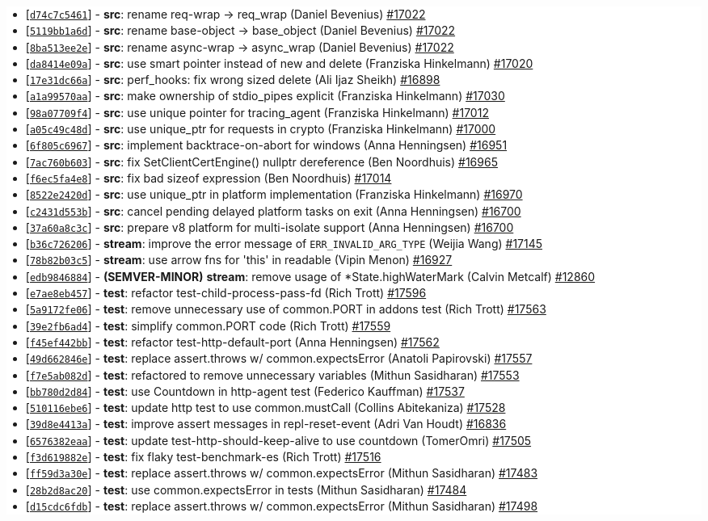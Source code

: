 * [[`d74c7c5461`](https://github.com/nodejs/node/commit/d74c7c5461)] - **src**: rename req-wrap -\> req_wrap (Daniel Bevenius) [#17022](https://github.com/nodejs/node/pull/17022)
* [[`5119bb1a6d`](https://github.com/nodejs/node/commit/5119bb1a6d)] - **src**: rename base-object -\> base_object (Daniel Bevenius) [#17022](https://github.com/nodejs/node/pull/17022)
* [[`8ba513ee2e`](https://github.com/nodejs/node/commit/8ba513ee2e)] - **src**: rename async-wrap -\> async_wrap (Daniel Bevenius) [#17022](https://github.com/nodejs/node/pull/17022)
* [[`da8414e09a`](https://github.com/nodejs/node/commit/da8414e09a)] - **src**: use smart pointer instead of new and delete (Franziska Hinkelmann) [#17020](https://github.com/nodejs/node/pull/17020)
* [[`17e31dc66a`](https://github.com/nodejs/node/commit/17e31dc66a)] - **src**: perf_hooks: fix wrong sized delete (Ali Ijaz Sheikh) [#16898](https://github.com/nodejs/node/pull/16898)
* [[`a1a99570aa`](https://github.com/nodejs/node/commit/a1a99570aa)] - **src**: make ownership of stdio_pipes explicit (Franziska Hinkelmann) [#17030](https://github.com/nodejs/node/pull/17030)
* [[`98a07709f4`](https://github.com/nodejs/node/commit/98a07709f4)] - **src**: use unique pointer for tracing_agent (Franziska Hinkelmann) [#17012](https://github.com/nodejs/node/pull/17012)
* [[`a05c49c48d`](https://github.com/nodejs/node/commit/a05c49c48d)] - **src**: use unique_ptr for requests in crypto (Franziska Hinkelmann) [#17000](https://github.com/nodejs/node/pull/17000)
* [[`6f805c6967`](https://github.com/nodejs/node/commit/6f805c6967)] - **src**: implement backtrace-on-abort for windows (Anna Henningsen) [#16951](https://github.com/nodejs/node/pull/16951)
* [[`7ac760b603`](https://github.com/nodejs/node/commit/7ac760b603)] - **src**: fix SetClientCertEngine() nullptr dereference (Ben Noordhuis) [#16965](https://github.com/nodejs/node/pull/16965)
* [[`f6ec5fa4e8`](https://github.com/nodejs/node/commit/f6ec5fa4e8)] - **src**: fix bad sizeof expression (Ben Noordhuis) [#17014](https://github.com/nodejs/node/pull/17014)
* [[`8522e2420d`](https://github.com/nodejs/node/commit/8522e2420d)] - **src**: use unique_ptr in platform implementation (Franziska Hinkelmann) [#16970](https://github.com/nodejs/node/pull/16970)
* [[`c2431d553b`](https://github.com/nodejs/node/commit/c2431d553b)] - **src**: cancel pending delayed platform tasks on exit (Anna Henningsen) [#16700](https://github.com/nodejs/node/pull/16700)
* [[`37a60a8c3c`](https://github.com/nodejs/node/commit/37a60a8c3c)] - **src**: prepare v8 platform for multi-isolate support (Anna Henningsen) [#16700](https://github.com/nodejs/node/pull/16700)
* [[`b36c726206`](https://github.com/nodejs/node/commit/b36c726206)] - **stream**: improve the error message of `ERR_INVALID_ARG_TYPE` (Weijia Wang) [#17145](https://github.com/nodejs/node/pull/17145)
* [[`78b82b03c5`](https://github.com/nodejs/node/commit/78b82b03c5)] - **stream**: use arrow fns for 'this' in readable (Vipin Menon) [#16927](https://github.com/nodejs/node/pull/16927)
* [[`edb9846884`](https://github.com/nodejs/node/commit/edb9846884)] - **(SEMVER-MINOR)** **stream**: remove usage of *State.highWaterMark (Calvin Metcalf) [#12860](https://github.com/nodejs/node/pull/12860)
* [[`e7ae8eb457`](https://github.com/nodejs/node/commit/e7ae8eb457)] - **test**: refactor test-child-process-pass-fd (Rich Trott) [#17596](https://github.com/nodejs/node/pull/17596)
* [[`5a9172fe06`](https://github.com/nodejs/node/commit/5a9172fe06)] - **test**: remove unnecessary use of common.PORT in addons test (Rich Trott) [#17563](https://github.com/nodejs/node/pull/17563)
* [[`39e2fb6ad4`](https://github.com/nodejs/node/commit/39e2fb6ad4)] - **test**: simplify common.PORT code (Rich Trott) [#17559](https://github.com/nodejs/node/pull/17559)
* [[`f45ef442bb`](https://github.com/nodejs/node/commit/f45ef442bb)] - **test**: refactor test-http-default-port (Anna Henningsen) [#17562](https://github.com/nodejs/node/pull/17562)
* [[`49d662846e`](https://github.com/nodejs/node/commit/49d662846e)] - **test**: replace assert.throws w/ common.expectsError (Anatoli Papirovski) [#17557](https://github.com/nodejs/node/pull/17557)
* [[`f7e5ab082d`](https://github.com/nodejs/node/commit/f7e5ab082d)] - **test**: refactored to remove unnecessary variables (Mithun Sasidharan) [#17553](https://github.com/nodejs/node/pull/17553)
* [[`bb780d2d84`](https://github.com/nodejs/node/commit/bb780d2d84)] - **test**: use Countdown in http-agent test (Federico Kauffman) [#17537](https://github.com/nodejs/node/pull/17537)
* [[`510116ebe6`](https://github.com/nodejs/node/commit/510116ebe6)] - **test**: update http test to use common.mustCall (Collins Abitekaniza) [#17528](https://github.com/nodejs/node/pull/17528)
* [[`39d8e4413a`](https://github.com/nodejs/node/commit/39d8e4413a)] - **test**: improve assert messages in repl-reset-event (Adri Van Houdt) [#16836](https://github.com/nodejs/node/pull/16836)
* [[`6576382eaa`](https://github.com/nodejs/node/commit/6576382eaa)] - **test**: update test-http-should-keep-alive to use countdown (TomerOmri) [#17505](https://github.com/nodejs/node/pull/17505)
* [[`f3d619882e`](https://github.com/nodejs/node/commit/f3d619882e)] - **test**: fix flaky test-benchmark-es (Rich Trott) [#17516](https://github.com/nodejs/node/pull/17516)
* [[`ff59d3a30e`](https://github.com/nodejs/node/commit/ff59d3a30e)] - **test**: replace assert.throws w/ common.expectsError (Mithun Sasidharan) [#17483](https://github.com/nodejs/node/pull/17483)
* [[`28b2d8ac20`](https://github.com/nodejs/node/commit/28b2d8ac20)] - **test**: use common.expectsError in tests (Mithun Sasidharan) [#17484](https://github.com/nodejs/node/pull/17484)
* [[`d15cdc6fdb`](https://github.com/nodejs/node/commit/d15cdc6fdb)] - **test**: replace assert.throws w/ common.expectsError (Mithun Sasidharan) [#17498](https://github.com/nodejs/node/pull/17498)